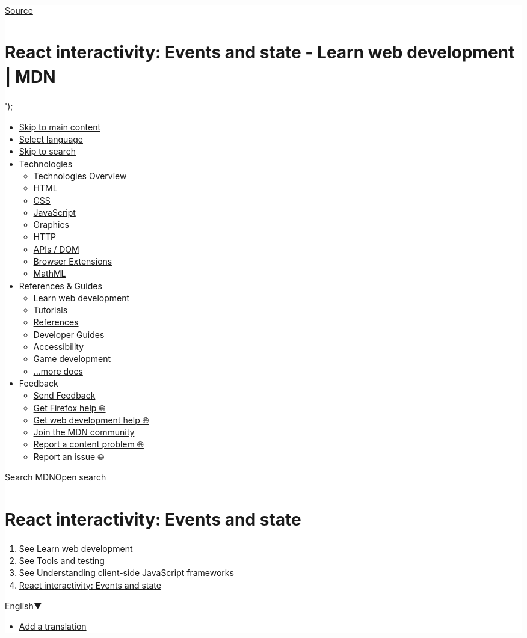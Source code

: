 
[Source](https://developer.mozilla.org/en-US/docs/Learn/Tools_and_testing/Client-side_JavaScript_frameworks/React_interactivity_events_state "Permalink to React interactivity: Events and state - Learn web development | MDN")

# React interactivity: Events and state - Learn web development | MDN

');

* [Skip to main content][1]
* [Select language][2]
* [Skip to search][3]
* Technologies
    * [Technologies Overview][4]
    * [HTML][5]
    * [CSS][6]
    * [JavaScript][7]
    * [Graphics][8]
    * [HTTP][9]
    * [APIs / DOM][10]
    * [Browser Extensions][11]
    * [MathML][12]
* References & Guides
    * [Learn web development][13]
    * [Tutorials][14]
    * [References][15]
    * [Developer Guides][16]
    * [Accessibility][17]
    * [Game development][18]
    * [...more docs][4]
* Feedback
    * [Send Feedback][19]
    * [Get Firefox help 🌐][20]
    * [Get web development help 🌐][21]
    * [Join the MDN community][22]
    * [Report a content problem 🌐][23]
    * [Report an issue 🌐][24]

Search MDNOpen search

# React interactivity: Events and state

1. [See Learn web development][13]
2. [See Tools and testing][25]
3. [See Understanding client-side JavaScript frameworks][26]
4. [React interactivity: Events and state][27]

English▼

* [Add a translation][28]


[1]: https://developer.mozilla.org#content
[2]: https://developer.mozilla.org#language
[3]: https://developer.mozilla.org#main-q
[4]: https://developer.mozilla.org/en-US/docs/Web
[5]: https://developer.mozilla.org/en-US/docs/Web/HTML
[6]: https://developer.mozilla.org/en-US/docs/Web/CSS
[7]: https://developer.mozilla.org/en-US/docs/Web/JavaScript
[8]: https://developer.mozilla.org/en-US/docs/Web/Guide/Graphics
[9]: https://developer.mozilla.org/en-US/docs/Web/HTTP
[10]: https://developer.mozilla.org/en-US/docs/Web/API
[11]: https://developer.mozilla.org/en-US/docs/Mozilla/Add-ons/WebExtensions
[12]: https://developer.mozilla.org/en-US/docs/Web/MathML
[13]: https://developer.mozilla.org/en-US/docs/Learn
[14]: https://developer.mozilla.org/en-US/docs/Web/Tutorials
[15]: https://developer.mozilla.org/en-US/docs/Web/Reference
[16]: https://developer.mozilla.org/en-US/docs/Web/Guide
[17]: https://developer.mozilla.org/en-US/docs/Web/Accessibility
[18]: https://developer.mozilla.org/en-US/docs/Games
[19]: https://developer.mozilla.org/en-US/docs/MDN/Feedback
[20]: https://support.mozilla.org/
[21]: https://stackoverflow.com/
[22]: https://developer.mozilla.org/en-US/docs/MDN/Community
[23]: https://github.com/mdn/sprints/issues/new?template=issue-template.md&projects=mdn/sprints/2&labels=user-report&title=/en-US/docs/Learn/Tools_and_testing/Client-side_JavaScript_frameworks/React_interactivity_events_state
[24]: https://github.com/mdn/kuma/issues/new/choose
[25]: https://developer.mozilla.org/en-US/docs/Learn/Tools_and_testing
[26]: https://developer.mozilla.org/en-US/docs/Learn/Tools_and_testing/Client-side_JavaScript_frameworks
[27]: https://developer.mozilla.org/en-US/docs/Learn/Tools_and_testing/Client-side_JavaScript_frameworks/React_interactivity_events_state
[28]: https://wiki.developer.mozilla.org/en-US/docs/Learn/Tools_and_testing/Client-side_JavaScript_frameworks/React_interactivity_events_state$locales
[29]: https://developer.mozilla.org#Handling_events
[30]: https://developer.mozilla.org#Callback_props
[31]: https://developer.mozilla.org#State_and_the_useState_hook
[32]: https://developer.mozilla.org#Putting_it_all_together_Adding_a_task
[33]: https://developer.mozilla.org#Detour_counting_tasks
[34]: https://developer.mozilla.org#Completing_a_task
[35]: https://developer.mozilla.org#Deleting_a_task
[36]: https://developer.mozilla.org#Deleting_tasks_from_state_and_UI
[37]: https://developer.mozilla.org#Summary
[38]: https://developer.mozilla.org#In_this_module
[39]: https://developer.mozilla.org#sidebar-quicklinks
[40]: https://developer.mozilla.org/en-US/docs/Learn/Tools_and_testing/Client-side_JavaScript_frameworks/React_components
[41]: https://developer.mozilla.org/en-US/docs/Learn/Tools_and_testing/Client-side_JavaScript_frameworks/React_interactivity_filtering_conditional_rendering
[42]: https://developer.mozilla.org/en-US/docs/Learn/HTML
[43]: https://developer.mozilla.org/en-US/docs/Learn/CSS
[44]: https://developer.mozilla.org/en-US/docs/Learn/JavaScript
[45]: https://developer.mozilla.org/en-US/docs/Learn/Tools_and_testing/Understanding_client-side_tools/Command_line
[46]: https://developer.mozilla.org/en-US/docs/Web/API/GlobalEventHandlers/onclick
[47]: https://developer.mozilla.org/en-US/docs/Learn/JavaScript/Building_blocks/Events#Preventing_default_behavior
[48]: https://developer.mozilla.org/en-US/docs/Web/HTML/Element/form
[49]: https://developer.mozilla.org/en-US/docs/Web/JavaScript/Reference/Operators/Destructuring_assignment
[50]: https://developer.mozilla.org/en-US/docs/Web/JavaScript/Reference/Operators/Spread_syntax#Copy_an_array
[51]: https://github.com/ai/nanoid
[52]: https://developer.mozilla.org/en-US/docs/Web/JavaScript/Reference/Operators/Spread_syntax
[53]: https://developer.mozilla.org/en-US/docs/Web/JavaScript/Reference/Global_Objects/Array/filter
[54]: https://developer.mozilla.org/en-US/docs/Learn/Tools_and_testing/Client-side_JavaScript_frameworks/Introduction
[55]: https://developer.mozilla.org/en-US/docs/Learn/Tools_and_testing/Client-side_JavaScript_frameworks/Main_features
[56]: https://developer.mozilla.org/en-US/docs/Learn/Tools_and_testing/Client-side_JavaScript_frameworks/React_getting_started
[57]: https://developer.mozilla.org/en-US/docs/Learn/Tools_and_testing/Client-side_JavaScript_frameworks/React_todo_list_beginning
[58]: https://developer.mozilla.org/en-US/docs/Learn/Tools_and_testing/Client-side_JavaScript_frameworks/React_accessibility
[59]: https://developer.mozilla.org/en-US/docs/Learn/Tools_and_testing/Client-side_JavaScript_frameworks/React_resources
[60]: https://developer.mozilla.org/en-US/docs/Learn/Tools_and_testing/Client-side_JavaScript_frameworks/Ember_getting_started
[61]: https://developer.mozilla.org/en-US/docs/Learn/Tools_and_testing/Client-side_JavaScript_frameworks/Ember_structure_componentization
[62]: https://developer.mozilla.org/en-US/docs/Learn/Tools_and_testing/Client-side_JavaScript_frameworks/Ember_interactivity_events_state
[63]: https://developer.mozilla.org/en-US/docs/Learn/Tools_and_testing/Client-side_JavaScript_frameworks/Ember_conditional_footer
[64]: https://developer.mozilla.org/en-US/docs/Learn/Tools_and_testing/Client-side_JavaScript_frameworks/Ember_routing
[65]: https://developer.mozilla.org/en-US/docs/Learn/Tools_and_testing/Client-side_JavaScript_frameworks/Ember_resources
[66]: https://developer.mozilla.org/en-US/docs/Learn/Tools_and_testing/Client-side_JavaScript_frameworks/Vue_getting_started
[67]: https://developer.mozilla.org/en-US/docs/Learn/Tools_and_testing/Client-side_JavaScript_frameworks/Vue_first_component
[68]: https://developer.mozilla.org/en-US/docs/Learn/Tools_and_testing/Client-side_JavaScript_frameworks/Vue_rendering_lists
[69]: https://developer.mozilla.org/en-US/docs/Learn/Tools_and_testing/Client-side_JavaScript_frameworks/Vue_methods_events_models
[70]: https://developer.mozilla.org/en-US/docs/Learn/Tools_and_testing/Client-side_JavaScript_frameworks/Vue_styling
[71]: https://developer.mozilla.org/en-US/docs/Learn/Tools_and_testing/Client-side_JavaScript_frameworks/Vue_computed_properties
[72]: https://developer.mozilla.org/en-US/docs/Learn/Tools_and_testing/Client-side_JavaScript_frameworks/Vue_conditional_rendering
[73]: https://developer.mozilla.org/en-US/docs/Learn/Tools_and_testing/Client-side_JavaScript_frameworks/Vue_refs_focus_management
[74]: https://developer.mozilla.org/en-US/docs/Learn/Tools_and_testing/Client-side_JavaScript_frameworks/Vue_resources
[75]: https://wiki.developer.mozilla.org/en-US/docs/Learn/Tools_and_testing/Client-side_JavaScript_frameworks/React_interactivity_events_state$history
[76]: https://developer.mozilla.org/en-US/docs/Learn/Getting_started_with_the_web
[77]: https://developer.mozilla.org/en-US/docs/Learn/Getting_started_with_the_web/Installing_basic_software
[78]: https://developer.mozilla.org/en-US/docs/Learn/Getting_started_with_the_web/What_will_your_website_look_like
[79]: https://developer.mozilla.org/en-US/docs/Learn/Getting_started_with_the_web/Dealing_with_files
[80]: https://developer.mozilla.org/en-US/docs/Learn/Getting_started_with_the_web/HTML_basics
[81]: https://developer.mozilla.org/en-US/docs/Learn/Getting_started_with_the_web/CSS_basics
[82]: https://developer.mozilla.org/en-US/docs/Learn/Getting_started_with_the_web/JavaScript_basics
[83]: https://developer.mozilla.org/en-US/docs/Learn/Getting_started_with_the_web/Publishing_your_website
[84]: https://developer.mozilla.org/en-US/docs/Learn/Getting_started_with_the_web/How_the_Web_works
[85]: https://developer.mozilla.org/en-US/docs/Learn/HTML/Introduction_to_HTML
[86]: https://developer.mozilla.org/en-US/docs/Learn/HTML/Introduction_to_HTML/Getting_started
[87]: https://developer.mozilla.org/en-US/docs/Learn/HTML/Introduction_to_HTML/The_head_metadata_in_HTML
[88]: https://developer.mozilla.org/en-US/docs/Learn/HTML/Introduction_to_HTML/HTML_text_fundamentals
[89]: https://developer.mozilla.org/en-US/docs/Learn/HTML/Introduction_to_HTML/Creating_hyperlinks
[90]: https://developer.mozilla.org/en-US/docs/Learn/HTML/Introduction_to_HTML/Advanced_text_formatting
[91]: https://developer.mozilla.org/en-US/docs/Learn/HTML/Introduction_to_HTML/Document_and_website_structure
[92]: https://developer.mozilla.org/en-US/docs/Learn/HTML/Introduction_to_HTML/Debugging_HTML
[93]: https://developer.mozilla.org/en-US/docs/Learn/HTML/Introduction_to_HTML/Marking_up_a_letter
[94]: https://developer.mozilla.org/en-US/docs/Learn/HTML/Introduction_to_HTML/Structuring_a_page_of_content
[95]: https://developer.mozilla.org/en-US/docs/Learn/HTML/Multimedia_and_embedding
[96]: https://developer.mozilla.org/en-US/docs/Learn/HTML/Multimedia_and_embedding/Images_in_HTML
[97]: https://developer.mozilla.org/en-US/docs/Learn/HTML/Multimedia_and_embedding/Video_and_audio_content
[98]: https://developer.mozilla.org/en-US/docs/Learn/HTML/Multimedia_and_embedding/Other_embedding_technologies
[99]: https://developer.mozilla.org/en-US/docs/Learn/HTML/Multimedia_and_embedding/Adding_vector_graphics_to_the_Web
[100]: https://developer.mozilla.org/en-US/docs/Learn/HTML/Multimedia_and_embedding/Responsive_images
[101]: https://developer.mozilla.org/en-US/docs/Learn/HTML/Multimedia_and_embedding/Mozilla_splash_page
[102]: https://developer.mozilla.org/en-US/docs/Learn/HTML/Tables
[103]: https://developer.mozilla.org/en-US/docs/Learn/HTML/Tables/Basics
[104]: https://developer.mozilla.org/en-US/docs/Learn/HTML/Tables/Advanced
[105]: https://developer.mozilla.org/en-US/docs/Learn/HTML/Tables/Structuring_planet_data
[106]: https://developer.mozilla.org/en-US/docs/Learn/CSS/First_steps
[107]: https://developer.mozilla.org/en-US/docs/Learn/CSS/First_steps/What_is_CSS
[108]: https://developer.mozilla.org/en-US/docs/Learn/CSS/First_steps/Getting_started
[109]: https://developer.mozilla.org/en-US/docs/Learn/CSS/First_steps/How_CSS_is_structured
[110]: https://developer.mozilla.org/en-US/docs/Learn/CSS/First_steps/How_CSS_works
[111]: https://developer.mozilla.org/en-US/docs/Learn/CSS/First_steps/Using_your_new_knowledge
[112]: https://developer.mozilla.org/en-US/docs/Learn/CSS/Building_blocks
[113]: https://developer.mozilla.org/en-US/docs/Learn/CSS/Building_blocks/Cascade_and_inheritance
[114]: https://developer.mozilla.org/en-US/docs/Learn/CSS/Building_blocks/Selectors
[115]: https://developer.mozilla.org/en-US/docs/Learn/CSS/Building_blocks/The_box_model
[116]: https://developer.mozilla.org/en-US/docs/Learn/CSS/Building_blocks/Backgrounds_and_borders
[117]: https://developer.mozilla.org/en-US/docs/Learn/CSS/Building_blocks/Handling_different_text_directions
[118]: https://developer.mozilla.org/en-US/docs/Learn/CSS/Building_blocks/Overflowing_content
[119]: https://developer.mozilla.org/en-US/docs/Learn/CSS/Building_blocks/Values_and_units
[120]: https://developer.mozilla.org/en-US/docs/Learn/CSS/Building_blocks/Sizing_items_in_CSS
[121]: https://developer.mozilla.org/en-US/docs/Learn/CSS/Building_blocks/Images_media_form_elements
[122]: https://developer.mozilla.org/en-US/docs/Learn/CSS/Building_blocks/Styling_tables
[123]: https://developer.mozilla.org/en-US/docs/Learn/CSS/Building_blocks/Debugging_CSS
[124]: https://developer.mozilla.org/en-US/docs/Learn/CSS/Building_blocks/Organizing
[125]: https://developer.mozilla.org/en-US/docs/Learn/CSS/Styling_text
[126]: https://developer.mozilla.org/en-US/docs/Learn/CSS/Styling_text/Fundamentals
[127]: https://developer.mozilla.org/en-US/docs/Learn/CSS/Styling_text/Styling_lists
[128]: https://developer.mozilla.org/en-US/docs/Learn/CSS/Styling_text/Styling_links
[129]: https://developer.mozilla.org/en-US/docs/Learn/CSS/Styling_text/Web_fonts
[130]: https://developer.mozilla.org/en-US/docs/Learn/CSS/Styling_text/Typesetting_a_homepage
[131]: https://developer.mozilla.org/en-US/docs/Learn/CSS/CSS_layout
[132]: https://developer.mozilla.org/en-US/docs/Learn/CSS/CSS_layout/Introduction
[133]: https://developer.mozilla.org/en-US/docs/Learn/CSS/CSS_layout/Normal_Flow
[134]: https://developer.mozilla.org/en-US/docs/Learn/CSS/CSS_layout/Flexbox
[135]: https://developer.mozilla.org/en-US/docs/Learn/CSS/CSS_layout/Grids
[136]: https://developer.mozilla.org/en-US/docs/Learn/CSS/CSS_layout/Floats
[137]: https://developer.mozilla.org/en-US/docs/Learn/CSS/CSS_layout/Positioning
[138]: https://developer.mozilla.org/en-US/docs/Learn/CSS/CSS_layout/Multiple-column_Layout
[139]: https://developer.mozilla.org/en-US/docs/Learn/CSS/CSS_layout/Responsive_Design
[140]: https://developer.mozilla.org/en-US/docs/Learn/CSS/CSS_layout/Media_queries
[141]: https://developer.mozilla.org/en-US/docs/Learn/CSS/CSS_layout/Legacy_Layout_Methods
[142]: https://developer.mozilla.org/en-US/docs/Learn/CSS/CSS_layout/Supporting_Older_Browsers
[143]: https://developer.mozilla.org/en-US/docs/Learn/CSS/CSS_layout/Fundamental_Layout_Comprehension
[144]: https://developer.mozilla.org/en-US/docs/Learn/JavaScript/First_steps
[145]: https://developer.mozilla.org/en-US/docs/Learn/JavaScript/First_steps/What_is_JavaScript
[146]: https://developer.mozilla.org/en-US/docs/Learn/JavaScript/First_steps/A_first_splash
[147]: https://developer.mozilla.org/en-US/docs/Learn/JavaScript/First_steps/What_went_wrong
[148]: https://developer.mozilla.org/en-US/docs/Learn/JavaScript/First_steps/Variables
[149]: https://developer.mozilla.org/en-US/docs/Learn/JavaScript/First_steps/Math
[150]: https://developer.mozilla.org/en-US/docs/Learn/JavaScript/First_steps/Strings
[151]: https://developer.mozilla.org/en-US/docs/Learn/JavaScript/First_steps/Useful_string_methods
[152]: https://developer.mozilla.org/en-US/docs/Learn/JavaScript/First_steps/Arrays
[153]: https://developer.mozilla.org/en-US/docs/Learn/JavaScript/First_steps/Silly_story_generator
[154]: https://developer.mozilla.org/en-US/docs/Learn/JavaScript/Building_blocks
[155]: https://developer.mozilla.org/en-US/docs/Learn/JavaScript/Building_blocks/conditionals
[156]: https://developer.mozilla.org/en-US/docs/Learn/JavaScript/Building_blocks/Looping_code
[157]: https://developer.mozilla.org/en-US/docs/Learn/JavaScript/Building_blocks/Functions
[158]: https://developer.mozilla.org/en-US/docs/Learn/JavaScript/Building_blocks/Build_your_own_function
[159]: https://developer.mozilla.org/en-US/docs/Learn/JavaScript/Building_blocks/Return_values
[160]: https://developer.mozilla.org/en-US/docs/Learn/JavaScript/Building_blocks/Events
[161]: https://developer.mozilla.org/en-US/docs/Learn/JavaScript/Building_blocks/Image_gallery
[162]: https://developer.mozilla.org/en-US/docs/Learn/JavaScript/Objects
[163]: https://developer.mozilla.org/en-US/docs/Learn/JavaScript/Objects/Basics
[164]: https://developer.mozilla.org/en-US/docs/Learn/JavaScript/Objects/Object-oriented_JS
[165]: https://developer.mozilla.org/en-US/docs/Learn/JavaScript/Objects/Object_prototypes
[166]: https://developer.mozilla.org/en-US/docs/Learn/JavaScript/Objects/Inheritance
[167]: https://developer.mozilla.org/en-US/docs/Learn/JavaScript/Objects/JSON
[168]: https://developer.mozilla.org/en-US/docs/Learn/JavaScript/Objects/Object_building_practice
[169]: https://developer.mozilla.org/en-US/docs/Learn/JavaScript/Objects/Adding_bouncing_balls_features
[170]: https://developer.mozilla.org/en-US/docs/Learn/JavaScript/Asynchronous
[171]: https://developer.mozilla.org/en-US/docs/Learn/JavaScript/Asynchronous/Concepts
[172]: https://developer.mozilla.org/en-US/docs/Learn/JavaScript/Asynchronous/Introducing
[173]: https://developer.mozilla.org/en-US/docs/Learn/JavaScript/Asynchronous/Timeouts_and_intervals
[174]: https://developer.mozilla.org/en-US/docs/Learn/JavaScript/Asynchronous/Promises
[175]: https://developer.mozilla.org/en-US/docs/Learn/JavaScript/Asynchronous/Async_await
[176]: https://developer.mozilla.org/en-US/docs/Learn/JavaScript/Asynchronous/Choosing_the_right_approach
[177]: https://developer.mozilla.org/en-US/docs/Learn/JavaScript/Client-side_web_APIs
[178]: https://developer.mozilla.org/en-US/docs/Learn/JavaScript/Client-side_web_APIs/Introduction
[179]: https://developer.mozilla.org/en-US/docs/Learn/JavaScript/Client-side_web_APIs/Manipulating_documents
[180]: https://developer.mozilla.org/en-US/docs/Learn/JavaScript/Client-side_web_APIs/Fetching_data
[181]: https://developer.mozilla.org/en-US/docs/Learn/JavaScript/Client-side_web_APIs/Third_party_APIs
[182]: https://developer.mozilla.org/en-US/docs/Learn/JavaScript/Client-side_web_APIs/Drawing_graphics
[183]: https://developer.mozilla.org/en-US/docs/Learn/JavaScript/Client-side_web_APIs/Video_and_audio_APIs
[184]: https://developer.mozilla.org/en-US/docs/Learn/JavaScript/Client-side_web_APIs/Client-side_storage
[185]: https://developer.mozilla.org/en-US/docs/Learn/Forms
[186]: https://developer.mozilla.org/en-US/docs/Learn/Forms/Your_first_form
[187]: https://developer.mozilla.org/en-US/docs/Learn/Forms/How_to_structure_a_web_form
[188]: https://developer.mozilla.org/en-US/docs/Learn/Forms/Basic_native_form_controls
[189]: https://developer.mozilla.org/en-US/docs/Learn/Forms/HTML5_input_types
[190]: https://developer.mozilla.org/en-US/docs/Learn/Forms/Other_form_controls
[191]: https://developer.mozilla.org/en-US/docs/Learn/Forms/Styling_web_forms
[192]: https://developer.mozilla.org/en-US/docs/Learn/Forms/Advanced_form_styling
[193]: https://developer.mozilla.org/en-US/docs/Learn/Forms/UI_pseudo-classes
[194]: https://developer.mozilla.org/en-US/docs/Learn/Forms/Form_validation
[195]: https://developer.mozilla.org/en-US/docs/Learn/Forms/Sending_and_retrieving_form_data
[196]: https://developer.mozilla.org/en-US/docs/Learn/Forms/How_to_build_custom_form_controls
[197]: https://developer.mozilla.org/en-US/docs/Learn/Forms/Sending_forms_through_JavaScript
[198]: https://developer.mozilla.org/en-US/docs/Learn/Forms/Property_compatibility_table_for_form_controls
[199]: https://developer.mozilla.org/en-US/docs/Learn/Accessibility
[200]: https://developer.mozilla.org/en-US/docs/Learn/Accessibility/What_is_accessibility
[201]: https://developer.mozilla.org/en-US/docs/Learn/Accessibility/HTML
[202]: https://developer.mozilla.org/en-US/docs/Learn/Accessibility/CSS_and_JavaScript
[203]: https://developer.mozilla.org/en-US/docs/Learn/Accessibility/WAI-ARIA_basics
[204]: https://developer.mozilla.org/en-US/docs/Learn/Accessibility/Multimedia
[205]: https://developer.mozilla.org/en-US/docs/Learn/Accessibility/Mobile
[206]: https://developer.mozilla.org/en-US/docs/Learn/Accessibility/Accessibility_troubleshooting
[207]: https://developer.mozilla.org/en-US/docs/Learn/Tools_and_testing/Understanding_client-side_tools
[208]: https://developer.mozilla.org/en-US/docs/Learn/Tools_and_testing/Understanding_client-side_tools/Overview
[209]: https://developer.mozilla.org/en-US/docs/Learn/Tools_and_testing/Understanding_client-side_tools/Package_management
[210]: https://developer.mozilla.org/en-US/docs/Learn/Tools_and_testing/Understanding_client-side_tools/Introducing_complete_toolchain
[211]: https://developer.mozilla.org/en-US/docs/Learn/Tools_and_testing/Understanding_client-side_tools/Deployment
[212]: https://developer.mozilla.org/en-US/docs/Learn/Tools_and_testing/Client-side_JavaScript_frameworks/Vue_conditional_rendering
[213]: https://developer.mozilla.org/en-US/docs/Learn/Tools_and_testing/GitHub
[214]: https://guides.github.com/activities/hello-world/
[215]: https://guides.github.com/introduction/git-handbook/
[216]: https://guides.github.com/activities/forking/
[217]: https://help.github.com/en/github/collaborating-with-issues-and-pull-requests/about-pull-requests
[218]: https://guides.github.com/features/issues/
[219]: https://developer.mozilla.org/en-US/docs/Learn/Tools_and_testing/Cross_browser_testing
[220]: https://developer.mozilla.org/en-US/docs/Learn/Tools_and_testing/Cross_browser_testing/Introduction
[221]: https://developer.mozilla.org/en-US/docs/Learn/Tools_and_testing/Cross_browser_testing/Testing_strategies
[222]: https://developer.mozilla.org/en-US/docs/Learn/Tools_and_testing/Cross_browser_testing/HTML_and_CSS
[223]: https://developer.mozilla.org/en-US/docs/Learn/Tools_and_testing/Cross_browser_testing/JavaScript
[224]: https://developer.mozilla.org/en-US/docs/Learn/Tools_and_testing/Cross_browser_testing/Accessibility
[225]: https://developer.mozilla.org/en-US/docs/Learn/Tools_and_testing/Cross_browser_testing/Feature_detection
[226]: https://developer.mozilla.org/en-US/docs/Learn/Tools_and_testing/Cross_browser_testing/Automated_testing
[227]: https://developer.mozilla.org/en-US/docs/Learn/Tools_and_testing/Cross_browser_testing/Your_own_automation_environment
[228]: https://developer.mozilla.org/en-US/docs/Learn/Server-side
[229]: https://developer.mozilla.org/en-US/docs/Learn/Server-side/First_steps
[230]: https://developer.mozilla.org/en-US/docs/Learn/Server-side/First_steps/Introduction
[231]: https://developer.mozilla.org/en-US/docs/Learn/Server-side/First_steps/Client-Server_overview
[232]: https://developer.mozilla.org/en-US/docs/Learn/Server-side/First_steps/Web_frameworks
[233]: https://developer.mozilla.org/en-US/docs/Learn/Server-side/First_steps/Website_security
[234]: https://developer.mozilla.org/en-US/docs/Learn/Server-side/Django
[235]: https://developer.mozilla.org/en-US/docs/Learn/Server-side/Django/Introduction
[236]: https://developer.mozilla.org/en-US/docs/Learn/Server-side/Django/development_environment
[237]: https://developer.mozilla.org/en-US/docs/Learn/Server-side/Django/Tutorial_local_library_website
[238]: https://developer.mozilla.org/en-US/docs/Learn/Server-side/Django/skeleton_website
[239]: https://developer.mozilla.org/en-US/docs/Learn/Server-side/Django/Models
[240]: https://developer.mozilla.org/en-US/docs/Learn/Server-side/Django/Admin_site
[241]: https://developer.mozilla.org/en-US/docs/Learn/Server-side/Django/Home_page
[242]: https://developer.mozilla.org/en-US/docs/Learn/Server-side/Django/Generic_views
[243]: https://developer.mozilla.org/en-US/docs/Learn/Server-side/Django/Sessions
[244]: https://developer.mozilla.org/en-US/docs/Learn/Server-side/Django/Authentication
[245]: https://developer.mozilla.org/en-US/docs/Learn/Server-side/Django/Forms
[246]: https://developer.mozilla.org/en-US/docs/Learn/Server-side/Django/Testing
[247]: https://developer.mozilla.org/en-US/docs/Learn/Server-side/Django/Deployment
[248]: https://developer.mozilla.org/en-US/docs/Learn/Server-side/Django/web_application_security
[249]: https://developer.mozilla.org/en-US/docs/Learn/Server-side/Django/django_assessment_blog
[250]: https://developer.mozilla.org/en-US/docs/Learn/Server-side/Express_Nodejs
[251]: https://developer.mozilla.org/en-US/docs/Learn/Server-side/Express_Nodejs/Introduction
[252]: https://developer.mozilla.org/en-US/docs/Learn/Server-side/Express_Nodejs/development_environment
[253]: https://developer.mozilla.org/en-US/docs/Learn/Server-side/Express_Nodejs/Tutorial_local_library_website
[254]: https://developer.mozilla.org/en-US/docs/Learn/Server-side/Express_Nodejs/skeleton_website
[255]: https://developer.mozilla.org/en-US/docs/Learn/Server-side/Express_Nodejs/mongoose
[256]: https://developer.mozilla.org/en-US/docs/Learn/Server-side/Express_Nodejs/routes
[257]: https://developer.mozilla.org/en-US/docs/Learn/Server-side/Express_Nodejs/Displaying_data
[258]: https://developer.mozilla.org/en-US/docs/Learn/Server-side/Express_Nodejs/forms
[259]: https://developer.mozilla.org/en-US/docs/Learn/Server-side/Express_Nodejs/deployment
[260]: https://developer.mozilla.org#
[261]: https://developer.mozilla.org/en-US/docs/Learn/HTML/Howto
[262]: https://developer.mozilla.org/en-US/docs/Learn/CSS/Howto
[263]: https://developer.mozilla.org/en-US/docs/Learn/JavaScript/Howto
[264]: https://developer.mozilla.org/en-US/docs/Learn/Common_questions#How_the_Web_works
[265]: https://developer.mozilla.org/en-US/docs/Learn/Common_questions#Tools_and_setup
[266]: https://developer.mozilla.org/en-US/docs/Learn/Common_questions#Design_and_accessibility
[267]: https://developer.mozilla.org/en-US/docs/Learn/How_to_contribute
[268]: https://www.mozilla.org/privacy/
[269]: https://developer.mozilla.org/en-US/
[270]: https://developer.mozilla.org/en-US/docs/MDN/About
[271]: https://www.mozilla.org/about/
[272]: https://shop.spreadshirt.com/mdn-store/
[273]: https://www.mozilla.org/contact/
[274]: https://www.mozilla.org/firefox/?utm_source=developer.mozilla.org&utm_campaign=footer&utm_medium=referral
[275]: https://developer.mozilla.org/docs/MDN/About#Copyrights_and_licenses
[276]: https://www.mozilla.org/about/legal/terms/mozilla
[277]: https://www.mozilla.org/privacy/websites/
[278]: https://www.mozilla.org/privacy/websites/#cookies
[279]: /users/github/login/?next=%2Fen-US%2Fdocs%2FLearn%2FTools_and_testing%2FClient-side_JavaScript_frameworks%2FReact_interactivity_events_state
[280]: /users/google/login/?next=%2Fen-US%2Fdocs%2FLearn%2FTools_and_testing%2FClient-side_JavaScript_frameworks%2FReact_interactivity_events_state